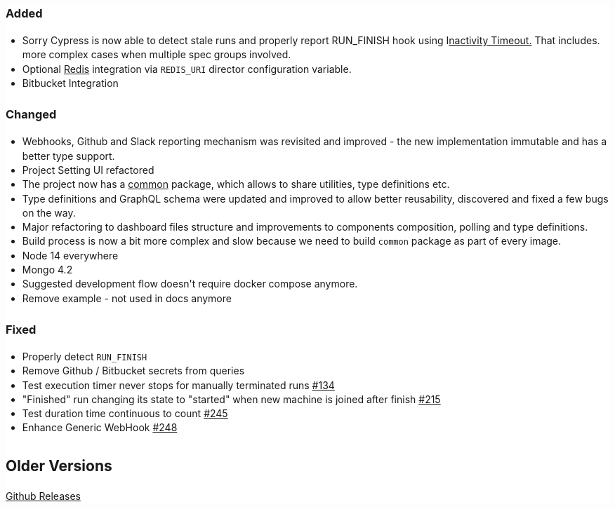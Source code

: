 ### Added

* Sorry Cypress is now able to detect stale runs and properly report RUN\_FINISH hook using I[nactivity Timeout.](broken-reference/) That includes. more complex cases when multiple spec groups involved.
* Optional [Redis](../configuration/persistent.md#redis-optional) integration via `REDIS_URI` director configuration variable.
* Bitbucket Integration

### Changed

* Webhooks, Github and Slack reporting mechanism was revisited and improved - the new implementation immutable and has a better type support.
* Project Setting UI refactored
* The project now has a [common](https://github.com/sorry-cypress/sorry-cypress/tree/master/packages/common) package, which allows to share utilities, type definitions etc.
* Type definitions and GraphQL schema were updated and improved to allow better reusability, discovered and fixed a few bugs on the way.
* Major refactoring to dashboard files structure and improvements to components composition, polling and type definitions.
* Build process is now a bit more complex and slow because we need to build `common` package as part of every image.
* Node 14 everywhere
* Mongo 4.2
* Suggested development flow doesn't require docker compose anymore.
* Remove example - not used in docs anymore

### Fixed

* Properly detect `RUN_FINISH`
* Remove Github / Bitbucket secrets from queries
* Test execution timer never stops for manually terminated runs [#134](https://github.com/sorry-cypress/sorry-cypress/issues/134)
* "Finished" run changing its state to "started" when new machine is joined after finish [#215](https://github.com/sorry-cypress/sorry-cypress/issues/215)
* Test duration time continuous to count [#245](https://github.com/sorry-cypress/sorry-cypress/issues/245)
* Enhance Generic WebHook [#248](https://github.com/sorry-cypress/sorry-cypress/issues/248)

## Older Versions

[Github Releases](https://github.com/sorry-cypress/sorry-cypress/releases)
